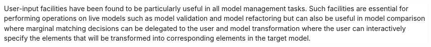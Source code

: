 User-input facilities have been found to be particularly useful in all
model management tasks. Such facilities are essential for performing
operations on live models such as model validation and model refactoring
but can also be useful in model comparison where marginal matching
decisions can be delegated to the user and model transformation where
the user can interactively specify the elements that will be transformed
into corresponding elements in the target model.

[^1]: Although the EOL parser permits loose statements (e.g. not
    contained in operations) between/after operations, these are ignored
    at runtime.

[^2]: Parameters within square brackets are optional

[^3]: <http://download.oracle.com/javase/8/docs/api/java/util/Formatter.html#syntax>

[^4]: <https://docs.oracle.com/javase/8/docs/api/java/util/stream/Stream.html>

[^5]: For further examples of ternary operator, see
    <https://git.eclipse.org/c/epsilon/org.eclipse.epsilon.git/tree/tests/org.eclipse.epsilon.eol.engine.test.acceptance/src/org/eclipse/epsilon/eol/engine/test/acceptance/TernaryTests.eol>
